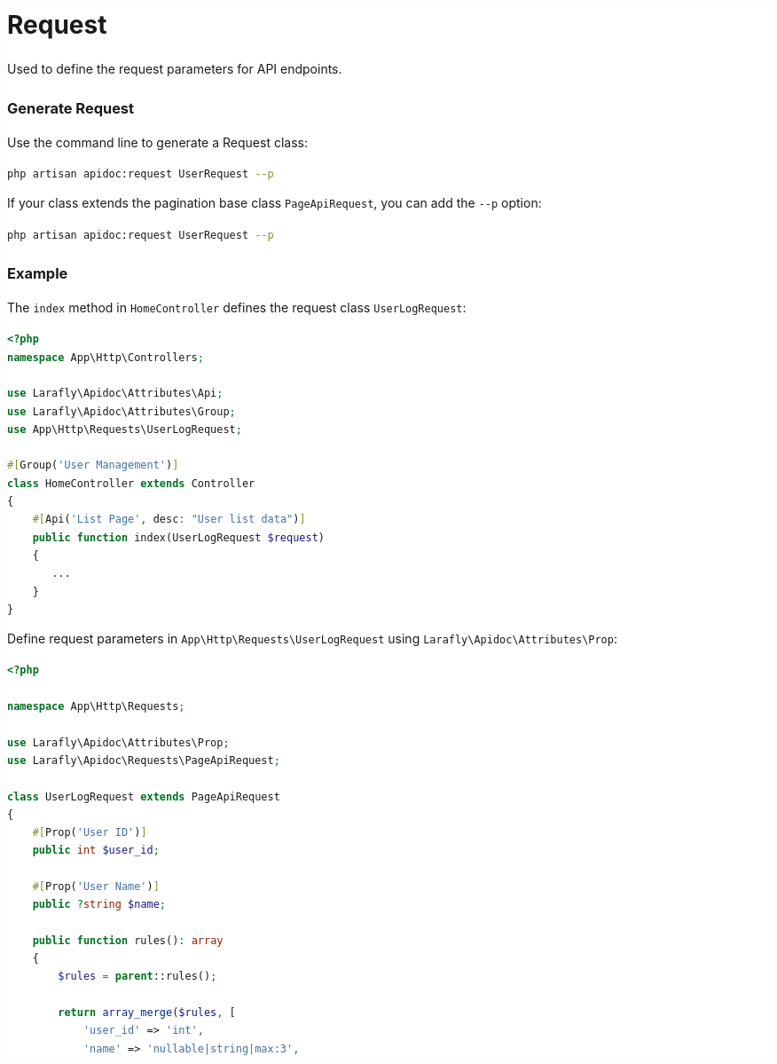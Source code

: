 # Request

Used to define the request parameters for API endpoints.

### Generate Request

Use the command line to generate a Request class:

```sh
php artisan apidoc:request UserRequest --p
```

If your class extends the pagination base class `PageApiRequest`, you can add the `--p` option:

```sh
php artisan apidoc:request UserRequest --p
```

### Example

The `index` method in `HomeController` defines the request class `UserLogRequest`:

```php
<?php
namespace App\Http\Controllers;

use Larafly\Apidoc\Attributes\Api;
use Larafly\Apidoc\Attributes\Group;
use App\Http\Requests\UserLogRequest;

#[Group('User Management')]
class HomeController extends Controller
{
    #[Api('List Page', desc: "User list data")]
    public function index(UserLogRequest $request)
    {
       ... 
    }
}
```

Define request parameters in `App\Http\Requests\UserLogRequest` using `Larafly\Apidoc\Attributes\Prop`:

```php
<?php

namespace App\Http\Requests;

use Larafly\Apidoc\Attributes\Prop;
use Larafly\Apidoc\Requests\PageApiRequest;

class UserLogRequest extends PageApiRequest
{
    #[Prop('User ID')]
    public int $user_id;
    
    #[Prop('User Name')]
    public ?string $name;

    public function rules(): array
    {
        $rules = parent::rules();

        return array_merge($rules, [
            'user_id' => 'int',
            'name' => 'nullable|string|max:3',
```
